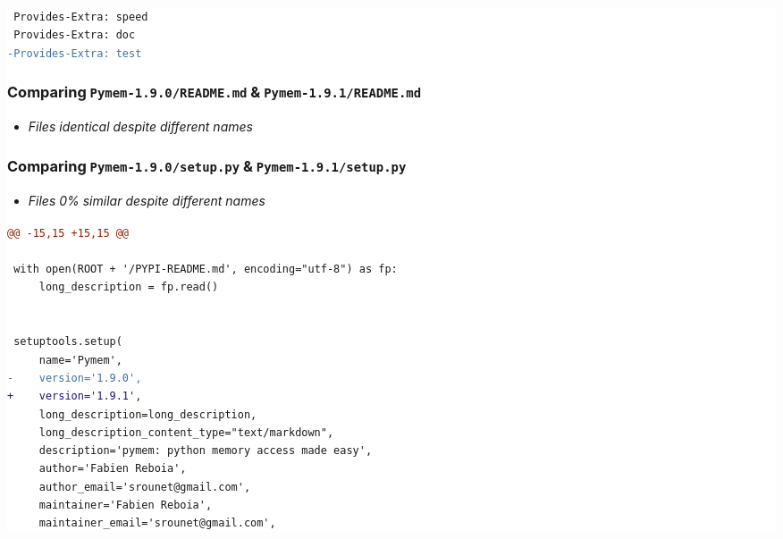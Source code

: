 ```diff
 Provides-Extra: speed
 Provides-Extra: doc
-Provides-Extra: test
```

### Comparing `Pymem-1.9.0/README.md` & `Pymem-1.9.1/README.md`

 * *Files identical despite different names*

### Comparing `Pymem-1.9.0/setup.py` & `Pymem-1.9.1/setup.py`

 * *Files 0% similar despite different names*

```diff
@@ -15,15 +15,15 @@
 
 with open(ROOT + '/PYPI-README.md', encoding="utf-8") as fp:
     long_description = fp.read()
 
 
 setuptools.setup(
     name='Pymem',
-    version='1.9.0',
+    version='1.9.1',
     long_description=long_description,
     long_description_content_type="text/markdown",
     description='pymem: python memory access made easy',
     author='Fabien Reboia',
     author_email='srounet@gmail.com',
     maintainer='Fabien Reboia',
     maintainer_email='srounet@gmail.com',
```

